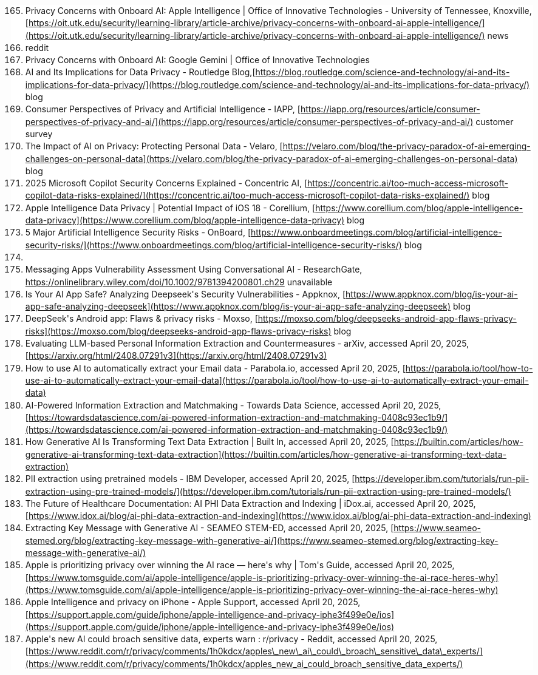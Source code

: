 165. Privacy Concerns with Onboard AI: Apple Intelligence | Office of Innovative Technologies \- University of Tennessee, Knoxville, [https://oit.utk.edu/security/learning-library/article-archive/privacy-concerns-with-onboard-ai-apple-intelligence/](https://oit.utk.edu/security/learning-library/article-archive/privacy-concerns-with-onboard-ai-apple-intelligence/)  news
166. reddit
167. Privacy Concerns with Onboard AI: Google Gemini | Office of Innovative Technologies
168. AI and Its Implications for Data Privacy \- Routledge Blog,[https://blog.routledge.com/science-and-technology/ai-and-its-implications-for-data-privacy/](https://blog.routledge.com/science-and-technology/ai-and-its-implications-for-data-privacy/)  blog
169. Consumer Perspectives of Privacy and Artificial Intelligence \- IAPP,  [https://iapp.org/resources/article/consumer-perspectives-of-privacy-and-ai/](https://iapp.org/resources/article/consumer-perspectives-of-privacy-and-ai/)  customer survey
170. The Impact of AI on Privacy: Protecting Personal Data \- Velaro, [https://velaro.com/blog/the-privacy-paradox-of-ai-emerging-challenges-on-personal-data](https://velaro.com/blog/the-privacy-paradox-of-ai-emerging-challenges-on-personal-data)  blog
171. 2025 Microsoft Copilot Security Concerns Explained \- Concentric AI,  [https://concentric.ai/too-much-access-microsoft-copilot-data-risks-explained/](https://concentric.ai/too-much-access-microsoft-copilot-data-risks-explained/)  blog
172. Apple Intelligence Data Privacy | Potential Impact of iOS 18 \- Corellium,  [https://www.corellium.com/blog/apple-intelligence-data-privacy](https://www.corellium.com/blog/apple-intelligence-data-privacy)  blog
173. 5 Major Artificial Intelligence Security Risks \- OnBoard, [https://www.onboardmeetings.com/blog/artificial-intelligence-security-risks/](https://www.onboardmeetings.com/blog/artificial-intelligence-security-risks/)  blog
174. 
175. Messaging Apps Vulnerability Assessment Using Conversational AI \- ResearchGate, https://onlinelibrary.wiley.com/doi/10.1002/9781394200801.ch29  unavailable
176. Is Your AI App Safe? Analyzing Deepseek's Security Vulnerabilities \- Appknox, [https://www.appknox.com/blog/is-your-ai-app-safe-analyzing-deepseek](https://www.appknox.com/blog/is-your-ai-app-safe-analyzing-deepseek) blog
177. DeepSeek's Android app: Flaws & privacy risks \- Moxso, [https://moxso.com/blog/deepseeks-android-app-flaws-privacy-risks](https://moxso.com/blog/deepseeks-android-app-flaws-privacy-risks)  blog
178. Evaluating LLM-based Personal Information Extraction and Countermeasures \- arXiv, accessed April 20, 2025, [https://arxiv.org/html/2408.07291v3](https://arxiv.org/html/2408.07291v3)  
179. How to use AI to automatically extract your Email data \- Parabola.io, accessed April 20, 2025, [https://parabola.io/tool/how-to-use-ai-to-automatically-extract-your-email-data](https://parabola.io/tool/how-to-use-ai-to-automatically-extract-your-email-data)  
180. AI-Powered Information Extraction and Matchmaking \- Towards Data Science, accessed April 20, 2025, [https://towardsdatascience.com/ai-powered-information-extraction-and-matchmaking-0408c93ec1b9/](https://towardsdatascience.com/ai-powered-information-extraction-and-matchmaking-0408c93ec1b9/)  
181. How Generative AI Is Transforming Text Data Extraction | Built In, accessed April 20, 2025, [https://builtin.com/articles/how-generative-ai-transforming-text-data-extraction](https://builtin.com/articles/how-generative-ai-transforming-text-data-extraction)  
182. PII extraction using pretrained models \- IBM Developer, accessed April 20, 2025, [https://developer.ibm.com/tutorials/run-pii-extraction-using-pre-trained-models/](https://developer.ibm.com/tutorials/run-pii-extraction-using-pre-trained-models/)  
183. The Future of Healthcare Documentation: AI PHI Data Extraction and Indexing | iDox.ai, accessed April 20, 2025, [https://www.idox.ai/blog/ai-phi-data-extraction-and-indexing](https://www.idox.ai/blog/ai-phi-data-extraction-and-indexing)  
184. Extracting Key Message with Generative AI \- SEAMEO STEM-ED, accessed April 20, 2025, [https://www.seameo-stemed.org/blog/extracting-key-message-with-generative-ai/](https://www.seameo-stemed.org/blog/extracting-key-message-with-generative-ai/)  
185. Apple is prioritizing privacy over winning the AI race — here's why | Tom's Guide, accessed April 20, 2025, [https://www.tomsguide.com/ai/apple-intelligence/apple-is-prioritizing-privacy-over-winning-the-ai-race-heres-why](https://www.tomsguide.com/ai/apple-intelligence/apple-is-prioritizing-privacy-over-winning-the-ai-race-heres-why)  
186. Apple Intelligence and privacy on iPhone \- Apple Support, accessed April 20, 2025, [https://support.apple.com/guide/iphone/apple-intelligence-and-privacy-iphe3f499e0e/ios](https://support.apple.com/guide/iphone/apple-intelligence-and-privacy-iphe3f499e0e/ios)  
187. Apple's new AI could broach sensitive data, experts warn : r/privacy \- Reddit, accessed April 20, 2025, [https://www.reddit.com/r/privacy/comments/1h0kdcx/apples\_new\_ai\_could\_broach\_sensitive\_data\_experts/](https://www.reddit.com/r/privacy/comments/1h0kdcx/apples_new_ai_could_broach_sensitive_data_experts/)  